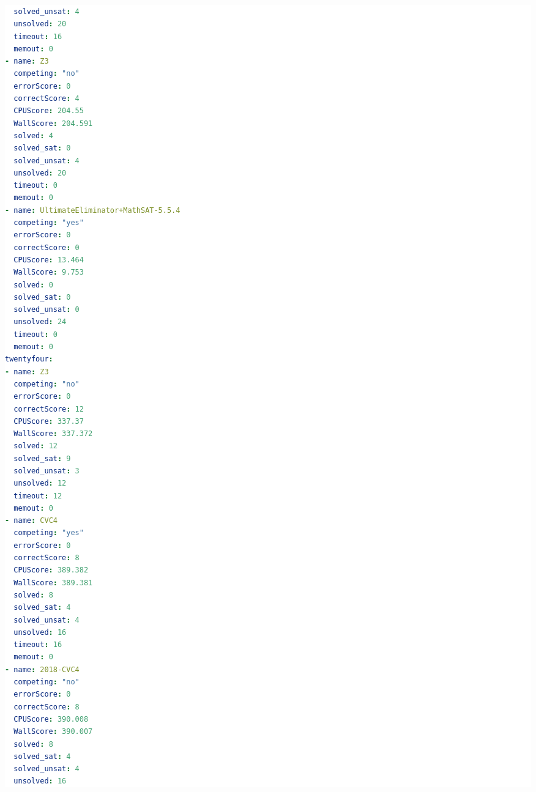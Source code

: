 ```yaml
  solved_unsat: 4
  unsolved: 20
  timeout: 16
  memout: 0
- name: Z3
  competing: "no"
  errorScore: 0
  correctScore: 4
  CPUScore: 204.55
  WallScore: 204.591
  solved: 4
  solved_sat: 0
  solved_unsat: 4
  unsolved: 20
  timeout: 0
  memout: 0
- name: UltimateEliminator+MathSAT-5.5.4
  competing: "yes"
  errorScore: 0
  correctScore: 0
  CPUScore: 13.464
  WallScore: 9.753
  solved: 0
  solved_sat: 0
  solved_unsat: 0
  unsolved: 24
  timeout: 0
  memout: 0
twentyfour:
- name: Z3
  competing: "no"
  errorScore: 0
  correctScore: 12
  CPUScore: 337.37
  WallScore: 337.372
  solved: 12
  solved_sat: 9
  solved_unsat: 3
  unsolved: 12
  timeout: 12
  memout: 0
- name: CVC4
  competing: "yes"
  errorScore: 0
  correctScore: 8
  CPUScore: 389.382
  WallScore: 389.381
  solved: 8
  solved_sat: 4
  solved_unsat: 4
  unsolved: 16
  timeout: 16
  memout: 0
- name: 2018-CVC4
  competing: "no"
  errorScore: 0
  correctScore: 8
  CPUScore: 390.008
  WallScore: 390.007
  solved: 8
  solved_sat: 4
  solved_unsat: 4
  unsolved: 16
```
